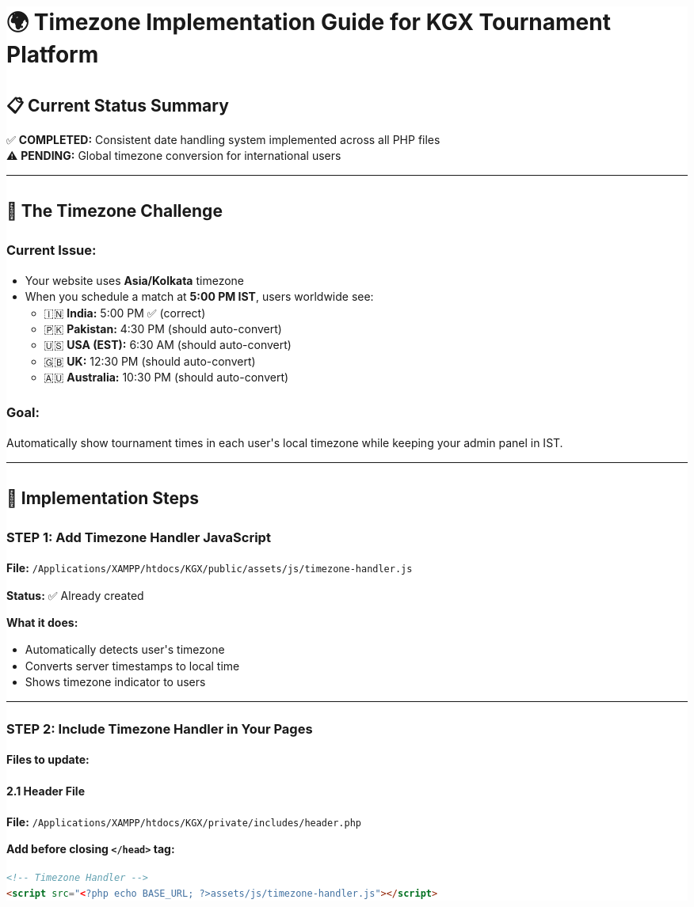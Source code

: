 # 🌍 Timezone Implementation Guide for KGX Tournament Platform

## 📋 **Current Status Summary**

✅ **COMPLETED:** Consistent date handling system implemented across all PHP files  
⚠️ **PENDING:** Global timezone conversion for international users

---

## 🎯 **The Timezone Challenge**

### **Current Issue:**
- Your website uses **Asia/Kolkata** timezone
- When you schedule a match at **5:00 PM IST**, users worldwide see:
  - 🇮🇳 **India:** 5:00 PM ✅ (correct)
  - 🇵🇰 **Pakistan:** 4:30 PM (should auto-convert)
  - 🇺🇸 **USA (EST):** 6:30 AM (should auto-convert)
  - 🇬🇧 **UK:** 12:30 PM (should auto-convert)
  - 🇦🇺 **Australia:** 10:30 PM (should auto-convert)

### **Goal:**
Automatically show tournament times in each user's local timezone while keeping your admin panel in IST.

---

## 🚀 **Implementation Steps**

### **STEP 1: Add Timezone Handler JavaScript**

**File:** `/Applications/XAMPP/htdocs/KGX/public/assets/js/timezone-handler.js`

**Status:** ✅ Already created

**What it does:**
- Automatically detects user's timezone
- Converts server timestamps to local time
- Shows timezone indicator to users

---

### **STEP 2: Include Timezone Handler in Your Pages**

**Files to update:**

#### **2.1 Header File**
**File:** `/Applications/XAMPP/htdocs/KGX/private/includes/header.php`

**Add before closing `</head>` tag:**
```html
<!-- Timezone Handler -->
<script src="<?php echo BASE_URL; ?>assets/js/timezone-handler.js"></script>
```
